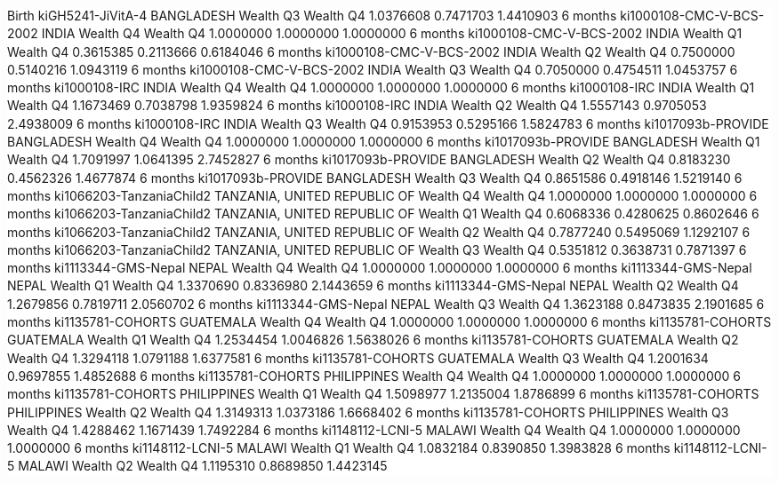 Birth       kiGH5241-JiVitA-4          BANGLADESH                     Wealth Q3            Wealth Q4         1.0376608   0.7471703   1.4410903
6 months    ki1000108-CMC-V-BCS-2002   INDIA                          Wealth Q4            Wealth Q4         1.0000000   1.0000000   1.0000000
6 months    ki1000108-CMC-V-BCS-2002   INDIA                          Wealth Q1            Wealth Q4         0.3615385   0.2113666   0.6184046
6 months    ki1000108-CMC-V-BCS-2002   INDIA                          Wealth Q2            Wealth Q4         0.7500000   0.5140216   1.0943119
6 months    ki1000108-CMC-V-BCS-2002   INDIA                          Wealth Q3            Wealth Q4         0.7050000   0.4754511   1.0453757
6 months    ki1000108-IRC              INDIA                          Wealth Q4            Wealth Q4         1.0000000   1.0000000   1.0000000
6 months    ki1000108-IRC              INDIA                          Wealth Q1            Wealth Q4         1.1673469   0.7038798   1.9359824
6 months    ki1000108-IRC              INDIA                          Wealth Q2            Wealth Q4         1.5557143   0.9705053   2.4938009
6 months    ki1000108-IRC              INDIA                          Wealth Q3            Wealth Q4         0.9153953   0.5295166   1.5824783
6 months    ki1017093b-PROVIDE         BANGLADESH                     Wealth Q4            Wealth Q4         1.0000000   1.0000000   1.0000000
6 months    ki1017093b-PROVIDE         BANGLADESH                     Wealth Q1            Wealth Q4         1.7091997   1.0641395   2.7452827
6 months    ki1017093b-PROVIDE         BANGLADESH                     Wealth Q2            Wealth Q4         0.8183230   0.4562326   1.4677874
6 months    ki1017093b-PROVIDE         BANGLADESH                     Wealth Q3            Wealth Q4         0.8651586   0.4918146   1.5219140
6 months    ki1066203-TanzaniaChild2   TANZANIA, UNITED REPUBLIC OF   Wealth Q4            Wealth Q4         1.0000000   1.0000000   1.0000000
6 months    ki1066203-TanzaniaChild2   TANZANIA, UNITED REPUBLIC OF   Wealth Q1            Wealth Q4         0.6068336   0.4280625   0.8602646
6 months    ki1066203-TanzaniaChild2   TANZANIA, UNITED REPUBLIC OF   Wealth Q2            Wealth Q4         0.7877240   0.5495069   1.1292107
6 months    ki1066203-TanzaniaChild2   TANZANIA, UNITED REPUBLIC OF   Wealth Q3            Wealth Q4         0.5351812   0.3638731   0.7871397
6 months    ki1113344-GMS-Nepal        NEPAL                          Wealth Q4            Wealth Q4         1.0000000   1.0000000   1.0000000
6 months    ki1113344-GMS-Nepal        NEPAL                          Wealth Q1            Wealth Q4         1.3370690   0.8336980   2.1443659
6 months    ki1113344-GMS-Nepal        NEPAL                          Wealth Q2            Wealth Q4         1.2679856   0.7819711   2.0560702
6 months    ki1113344-GMS-Nepal        NEPAL                          Wealth Q3            Wealth Q4         1.3623188   0.8473835   2.1901685
6 months    ki1135781-COHORTS          GUATEMALA                      Wealth Q4            Wealth Q4         1.0000000   1.0000000   1.0000000
6 months    ki1135781-COHORTS          GUATEMALA                      Wealth Q1            Wealth Q4         1.2534454   1.0046826   1.5638026
6 months    ki1135781-COHORTS          GUATEMALA                      Wealth Q2            Wealth Q4         1.3294118   1.0791188   1.6377581
6 months    ki1135781-COHORTS          GUATEMALA                      Wealth Q3            Wealth Q4         1.2001634   0.9697855   1.4852688
6 months    ki1135781-COHORTS          PHILIPPINES                    Wealth Q4            Wealth Q4         1.0000000   1.0000000   1.0000000
6 months    ki1135781-COHORTS          PHILIPPINES                    Wealth Q1            Wealth Q4         1.5098977   1.2135004   1.8786899
6 months    ki1135781-COHORTS          PHILIPPINES                    Wealth Q2            Wealth Q4         1.3149313   1.0373186   1.6668402
6 months    ki1135781-COHORTS          PHILIPPINES                    Wealth Q3            Wealth Q4         1.4288462   1.1671439   1.7492284
6 months    ki1148112-LCNI-5           MALAWI                         Wealth Q4            Wealth Q4         1.0000000   1.0000000   1.0000000
6 months    ki1148112-LCNI-5           MALAWI                         Wealth Q1            Wealth Q4         1.0832184   0.8390850   1.3983828
6 months    ki1148112-LCNI-5           MALAWI                         Wealth Q2            Wealth Q4         1.1195310   0.8689850   1.4423145